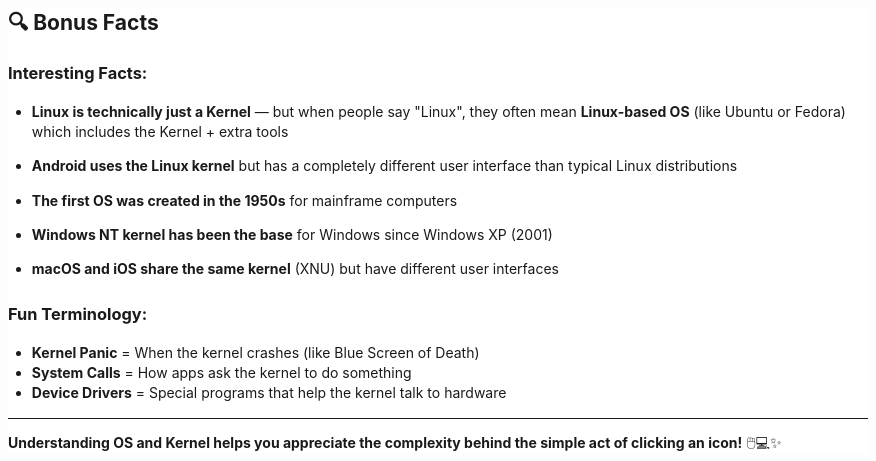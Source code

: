 ## 🔍 Bonus Facts

### Interesting Facts:
- **Linux is technically just a Kernel** — but when people say "Linux", they often mean **Linux-based OS** (like Ubuntu or Fedora) which includes the Kernel + extra tools

- **Android uses the Linux kernel** but has a completely different user interface than typical Linux distributions

- **The first OS was created in the 1950s** for mainframe computers

- **Windows NT kernel has been the base** for Windows since Windows XP (2001)

- **macOS and iOS share the same kernel** (XNU) but have different user interfaces

### Fun Terminology:
- **Kernel Panic** = When the kernel crashes (like Blue Screen of Death)
- **System Calls** = How apps ask the kernel to do something
- **Device Drivers** = Special programs that help the kernel talk to hardware

---

**Understanding OS and Kernel helps you appreciate the complexity behind the simple act of clicking an icon!** 🖱️💻✨